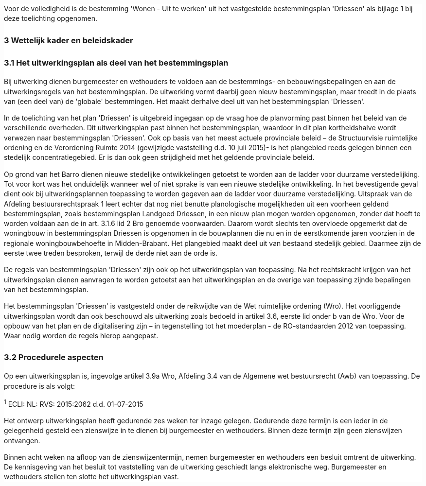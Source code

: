 Voor de volledigheid is de bestemming 'Wonen - Uit te werken' uit het vastgestelde bestemmingsplan 'Driessen' als bijlage 1 bij deze toelichting opgenomen.

### **3 Wettelijk kader en beleidskader**

### **3.1 Het uitwerkingsplan als deel van het bestemmingsplan**

Bij uitwerking dienen burgemeester en wethouders te voldoen aan de bestemmings- en bebouwingsbepalingen en aan de uitwerkingsregels van het bestemmingsplan. De uitwerking vormt daarbij geen nieuw bestemmingsplan, maar treedt in de plaats van (een deel van) de 'globale' bestemmingen. Het maakt derhalve deel uit van het bestemmingsplan 'Driessen'.

In de toelichting van het plan 'Driessen' is uitgebreid ingegaan op de vraag hoe de planvorming past binnen het beleid van de verschillende overheden. Dit uitwerkingsplan past binnen het bestemmingsplan, waardoor in dit plan kortheidshalve wordt verwezen naar bestemmingsplan 'Driessen'. Ook op basis van het meest actuele provinciale beleid – de Structuurvisie ruimtelijke ordening en de Verordening Ruimte 2014 (gewijzigde vaststelling d.d. 10 juli 2015)- is het plangebied reeds gelegen binnen een stedelijk concentratiegebied. Er is dan ook geen strijdigheid met het geldende provinciale beleid.

Op grond van het Barro dienen nieuwe stedelijke ontwikkelingen getoetst te worden aan de ladder voor duurzame verstedelijking. Tot voor kort was het onduidelijk wanneer wel of niet sprake is van een nieuwe stedelijke ontwikkeling. In het bevestigende geval dient ook bij uitwerkingsplannen toepassing te worden gegeven aan de ladder voor duurzame verstedelijking. Uitspraak van de Afdeling bestuursrechtspraak 1 leert echter dat nog niet benutte planologische mogelijkheden uit een voorheen geldend bestemmingsplan, zoals bestemmingsplan Landgoed Driessen, in een nieuw plan mogen worden opgenomen, zonder dat hoeft te worden voldaan aan de in art. 3.1.6 lid 2 Bro genoemde voorwaarden. Daarom wordt slechts ten overvloede opgemerkt dat de woningbouw in bestemmingsplan Driessen is opgenomen in de bouwplannen die nu en in de eerstkomende jaren voorzien in de regionale woningbouwbehoefte in Midden-Brabant. Het plangebied maakt deel uit van bestaand stedelijk gebied. Daarmee zijn de eerste twee treden besproken, terwijl de derde niet aan de orde is.

De regels van bestemmingsplan 'Driessen' zijn ook op het uitwerkingsplan van toepassing. Na het rechtskracht krijgen van het uitwerkingsplan dienen aanvragen te worden getoetst aan het uitwerkingsplan en de overige van toepassing zijnde bepalingen van het bestemmingsplan.

Het bestemmingsplan 'Driessen' is vastgesteld onder de reikwijdte van de Wet ruimtelijke ordening (Wro). Het voorliggende uitwerkingsplan wordt dan ook beschouwd als uitwerking zoals bedoeld in artikel 3.6, eerste lid onder b van de Wro. Voor de opbouw van het plan en de digitalisering zijn – in tegenstelling tot het moederplan - de RO-standaarden 2012 van toepassing. Waar nodig worden de regels hierop aangepast.

### **3.2 Procedurele aspecten**

Op een uitwerkingsplan is, ingevolge artikel 3.9a Wro, Afdeling 3.4 van de Algemene wet bestuursrecht (Awb) van toepassing. De procedure is als volgt:

<sup>1</sup> ECLI: NL: RVS: 2015:2062 d.d. 01-07-2015

Het ontwerp uitwerkingsplan heeft gedurende zes weken ter inzage gelegen. Gedurende deze termijn is een ieder in de gelegenheid gesteld een zienswijze in te dienen bij burgemeester en wethouders. Binnen deze termijn zijn geen zienswijzen ontvangen.

Binnen acht weken na afloop van de zienswijzentermijn, nemen burgemeester en wethouders een besluit omtrent de uitwerking. De kennisgeving van het besluit tot vaststelling van de uitwerking geschiedt langs elektronische weg. Burgemeester en wethouders stellen ten slotte het uitwerkingsplan vast.
